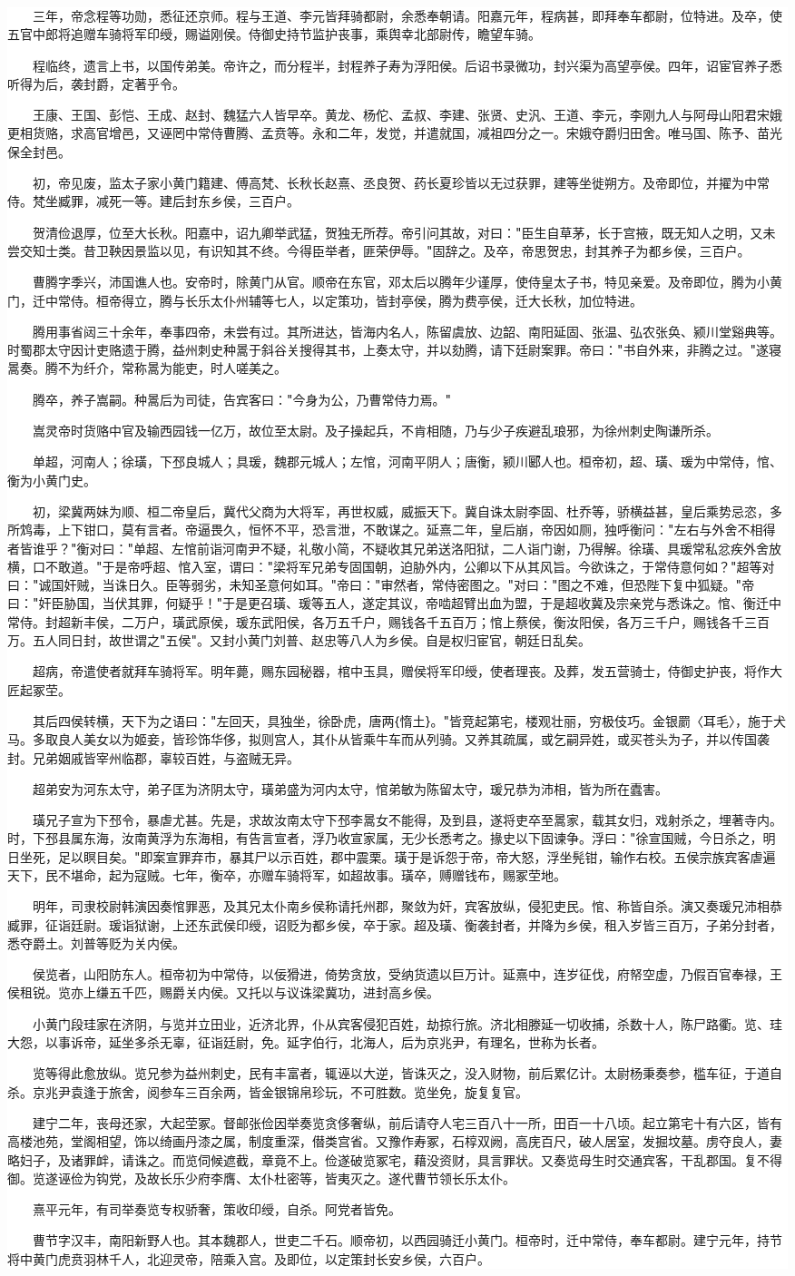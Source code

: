 　　三年，帝念程等功勋，悉征还京师。程与王道、李元皆拜骑都尉，余悉奉朝请。阳嘉元年，程病甚，即拜奉车都尉，位特进。及卒，使五官中郎将追赠车骑将军印绶，赐谥刚侯。侍御史持节监护丧事，乘舆幸北部尉传，瞻望车骑。

　　程临终，遗言上书，以国传弟美。帝许之，而分程半，封程养子寿为浮阳侯。后诏书录微功，封兴渠为高望亭侯。四年，诏宦官养子悉听得为后，袭封爵，定著乎令。

　　王康、王国、彭恺、王成、赵封、魏猛六人皆早卒。黄龙、杨佗、孟叔、李建、张贤、史汎、王道、李元，李刚九人与阿母山阳君宋娥更相货赂，求高官增邑，又诬罔中常侍曹腾、孟贲等。永和二年，发觉，并遣就国，减祖四分之一。宋娥夺爵归田舍。唯马国、陈予、苗光保全封邑。

　　初，帝见废，监太子家小黄门籍建、傅高梵、长秋长赵熹、丞良贺、药长夏珍皆以无过获罪，建等坐徙朔方。及帝即位，并擢为中常侍。梵坐臧罪，减死一等。建后封东乡侯，三百户。

　　贺清俭退厚，位至大长秋。阳嘉中，诏九卿举武猛，贺独无所荐。帝引问其故，对曰："臣生自草茅，长于宫掖，既无知人之明，又未尝交知士类。昔卫鞅因景监以见，有识知其不终。今得臣举者，匪荣伊辱。"固辞之。及卒，帝思贺忠，封其养子为都乡侯，三百户。

　　曹腾字季兴，沛国谯人也。安帝时，除黄门从官。顺帝在东官，邓太后以腾年少谨厚，使侍皇太子书，特见亲爱。及帝即位，腾为小黄门，迁中常侍。桓帝得立，腾与长乐太仆州辅等七人，以定策功，皆封亭侯，腾为费亭侯，迁大长秋，加位特进。

　　腾用事省闼三十余年，奉事四帝，未尝有过。其所进达，皆海内名人，陈留虞放、边韶、南阳延固、张温、弘农张奂、颍川堂谿典等。时蜀郡太守因计吏赂遗于腾，益州刺史种暠于斜谷关搜得其书，上奏太守，并以劾腾，请下廷尉案罪。帝曰："书自外来，非腾之过。"遂寝暠奏。腾不为纤介，常称暠为能吏，时人嗟美之。

　　腾卒，养子嵩嗣。种暠后为司徒，告宾客曰："今身为公，乃曹常侍力焉。"

　　嵩灵帝时货赂中官及输西园钱一亿万，故位至太尉。及子操起兵，不肯相随，乃与少子疾避乱琅邪，为徐州刺史陶谦所杀。

　　单超，河南人；徐璜，下邳良城人；具瑗，魏郡元城人；左悺，河南平阴人；唐衡，颍川郾人也。桓帝初，超、璜、瑗为中常侍，悺、衡为小黄门史。

　　初，梁冀两妹为顺、桓二帝皇后，冀代父商为大将军，再世权威，威振天下。冀自诛太尉李固、杜乔等，骄横益甚，皇后乘势忌恣，多所鸩毒，上下钳口，莫有言者。帝逼畏久，恒怀不平，恐言泄，不敢谋之。延熹二年，皇后崩，帝因如厕，独呼衡问："左右与外舍不相得者皆谁乎？"衡对曰："单超、左悺前诣河南尹不疑，礼敬小简，不疑收其兄弟送洛阳狱，二人诣门谢，乃得解。徐璜、具瑗常私忿疾外舍放横，口不敢道。"于是帝呼超、悺入室，谓曰："梁将军兄弟专固国朝，迫胁外内，公卿以下从其风旨。今欲诛之，于常侍意何如？"超等对曰："诚国奸贼，当诛日久。臣等弱劣，未知圣意何如耳。"帝曰："审然者，常侍密图之。"对曰："图之不难，但恐陛下复中狐疑。"帝曰："奸臣胁国，当伏其罪，何疑乎！"于是更召璜、瑗等五人，遂定其议，帝啮超臂出血为盟，于是超收冀及宗亲党与悉诛之。悺、衡迁中常侍。封超新丰侯，二万户，璜武原侯，瑗东武阳侯，各万五千户，赐钱各千五百万；悺上蔡侯，衡汝阳侯，各万三千户，赐钱各千三百万。五人同日封，故世谓之"五侯"。又封小黄门刘普、赵忠等八人为乡侯。自是权归宦官，朝廷日乱矣。

　　超病，帝遣使者就拜车骑将军。明年薨，赐东园秘器，棺中玉具，赠侯将军印绶，使者理丧。及葬，发五营骑士，侍御史护丧，将作大匠起冢茔。

　　其后四侯转横，天下为之语曰："左回天，具独坐，徐卧虎，唐两{惰土}。"皆竞起第宅，楼观壮丽，穷极伎巧。金银罽〈耳毛〉，施于犬马。多取良人美女以为姬妾，皆珍饰华侈，拟则宫人，其仆从皆乘牛车而从列骑。又养其疏属，或乞嗣异姓，或买苍头为子，并以传国袭封。兄弟姻戚皆宰州临郡，辜较百姓，与盗贼无异。

　　超弟安为河东太守，弟子匡为济阴太守，璜弟盛为河内太守，悺弟敏为陈留太守，瑗兄恭为沛相，皆为所在蠹害。

　　璜兄子宣为下邳令，暴虐尤甚。先是，求故汝南太守下邳李暠女不能得，及到县，遂将吏卒至暠家，载其女归，戏射杀之，埋著寺内。时，下邳县属东海，汝南黄浮为东海相，有告言宣者，浮乃收宣家属，无少长悉考之。掾史以下固谏争。浮曰："徐宣国贼，今日杀之，明日坐死，足以瞑目矣。"即案宣罪弃市，暴其尸以示百姓，郡中震栗。璜于是诉怨于帝，帝大怒，浮坐髡钳，输作右校。五侯宗族宾客虐遍天下，民不堪命，起为寇贼。七年，衡卒，亦赠车骑将军，如超故事。璜卒，赙赠钱布，赐冢茔地。

　　明年，司隶校尉韩演因奏悺罪恶，及其兄太仆南乡侯称请托州郡，聚敛为奸，宾客放纵，侵犯吏民。悺、称皆自杀。演又奏瑗兄沛相恭臧罪，征诣廷尉。瑗诣狱谢，上还东武侯印绶，诏贬为都乡侯，卒于家。超及璜、衡袭封者，并降为乡侯，租入岁皆三百万，子弟分封者，悉夺爵土。刘普等贬为关内侯。

　　侯览者，山阳防东人。桓帝初为中常侍，以佞猾进，倚势贪放，受纳货遗以巨万计。延熹中，连岁征伐，府帑空虚，乃假百官奉禄，王侯租锐。览亦上缣五千匹，赐爵关内侯。又托以与议诛梁冀功，进封高乡侯。

　　小黄门段珪家在济阴，与览并立田业，近济北界，仆从宾客侵犯百姓，劫掠行旅。济北相滕延一切收捕，杀数十人，陈尸路衢。览、珪大怨，以事诉帝，延坐多杀无辜，征诣廷尉，免。延字伯行，北海人，后为京兆尹，有理名，世称为长者。

　　览等得此愈放纵。览兄参为益州刺史，民有丰富者，辄诬以大逆，皆诛灭之，没入财物，前后累亿计。太尉杨秉奏参，槛车征，于道自杀。京兆尹袁逢于旅舍，阅参车三百余两，皆金银锦帛珍玩，不可胜数。览坐免，旋复复官。

　　建宁二年，丧母还家，大起茔冢。督邮张俭因举奏览贪侈奢纵，前后请夺人宅三百八十一所，田百一十八顷。起立第宅十有六区，皆有高楼池苑，堂阁相望，饰以绮画丹漆之属，制度重深，僣类宫省。又豫作寿冢，石椁双阙，高庑百尺，破人居室，发掘坟墓。虏夺良人，妻略妇子，及诸罪衅，请诛之。而览伺候遮截，章竟不上。俭遂破览冢宅，藉没资财，具言罪状。又奏览母生时交通宾客，干乱郡国。复不得御。览遂诬俭为钩党，及故长乐少府李膺、太仆杜密等，皆夷灭之。遂代曹节领长乐太仆。

　　熹平元年，有司举奏览专权骄奢，策收印绶，自杀。阿党者皆免。

　　曹节字汉丰，南阳新野人也。其本魏郡人，世吏二千石。顺帝初，以西园骑迁小黄门。桓帝时，迁中常侍，奉车都尉。建宁元年，持节将中黄门虎贲羽林千人，北迎灵帝，陪乘入宫。及即位，以定策封长安乡侯，六百户。
